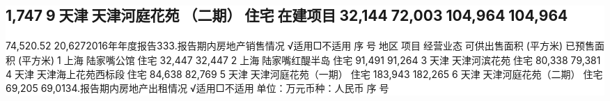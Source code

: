 1,747
9
天津
天津河庭花苑
（二期）
住宅
在建项目
32,144
72,003
104,964
104,964
-
74,520.52
20,6272016年年度报告333.报告期内房地产销售情况
√适用□不适用
序
号
地区
项目
经营业态
可供出售面积
(平方米)
已预售面积
(平方米)
1
上海
陆家嘴公馆
住宅
32,447
32,447
2
上海
陆家嘴红醍半岛
住宅
91,491
91,264
3
天津
天津河滨花苑
住宅
80,338
79,381
4
天津
天津海上花苑西标段
住宅
84,638
82,769
5
天津
天津河庭花苑（一期）
住宅
183,943
182,265
6
天津
天津河庭花苑（二期）
住宅
69,205
69,0134.报告期内房地产出租情况
√适用□不适用
单位：万元币种：人民币
序
号